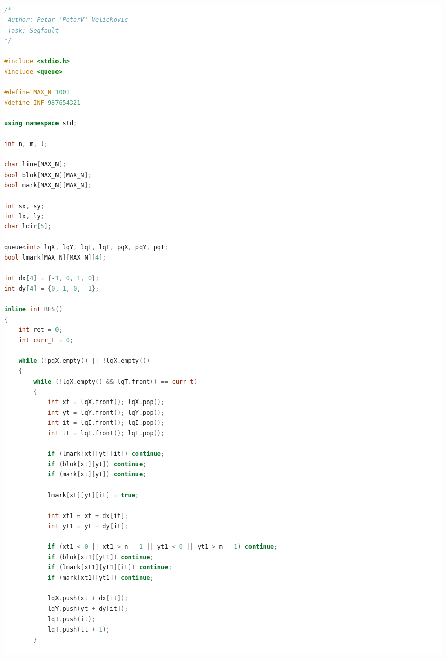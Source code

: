 ``` cpp title="06_segfault.cpp" linenums="1"
/*
 Author: Petar 'PetarV' Velickovic
 Task: Segfault
*/

#include <stdio.h>
#include <queue>

#define MAX_N 1001
#define INF 987654321

using namespace std;

int n, m, l;

char line[MAX_N];
bool blok[MAX_N][MAX_N];
bool mark[MAX_N][MAX_N];

int sx, sy;
int lx, ly;
char ldir[5];

queue<int> lqX, lqY, lqI, lqT, pqX, pqY, pqT;
bool lmark[MAX_N][MAX_N][4];

int dx[4] = {-1, 0, 1, 0};
int dy[4] = {0, 1, 0, -1};

inline int BFS()
{
    int ret = 0;
    int curr_t = 0;
    
    while (!pqX.empty() || !lqX.empty())
    {
        while (!lqX.empty() && lqT.front() == curr_t)
        {
            int xt = lqX.front(); lqX.pop();
            int yt = lqY.front(); lqY.pop();
            int it = lqI.front(); lqI.pop();
            int tt = lqT.front(); lqT.pop();
            
            if (lmark[xt][yt][it]) continue;
            if (blok[xt][yt]) continue;
            if (mark[xt][yt]) continue;
            
            lmark[xt][yt][it] = true;
            
            int xt1 = xt + dx[it];
            int yt1 = yt + dy[it];
            
            if (xt1 < 0 || xt1 > n - 1 || yt1 < 0 || yt1 > m - 1) continue;
            if (blok[xt1][yt1]) continue;
            if (lmark[xt1][yt1][it]) continue;
            if (mark[xt1][yt1]) continue;
            
            lqX.push(xt + dx[it]);
            lqY.push(yt + dy[it]);
            lqI.push(it);
            lqT.push(tt + 1);
        }
        
```